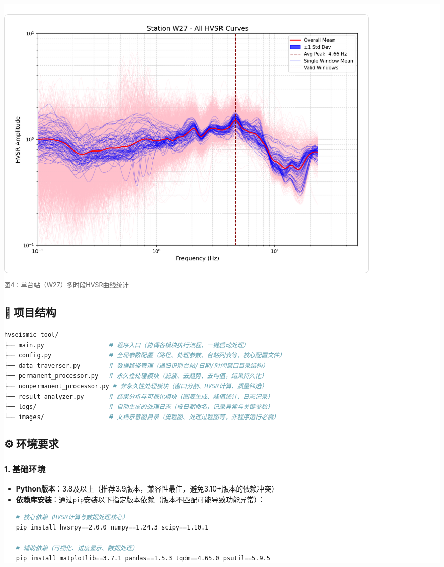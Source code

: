   <img src="images/W27_all_hvsr.png" alt="台站HVSR曲线统计" width="80%" style="border: 1px solid #ddd; padding: 15px; border-radius: 8px; margin-top: 20px;"/>
  <p style="color: #666; font-size: 0.9em; margin-top: 10px;">图4：单台站（W27）多时段HVSR曲线统计 </p>
</div>


## 📂 项目结构
```bash
hvseismic-tool/
├── main.py                  # 程序入口（协调各模块执行流程，一键启动处理）
├── config.py                # 全局参数配置（路径、处理参数、台站列表等，核心配置文件）
├── data_traverser.py        # 数据路径管理（递归识别台站/日期/时间窗口目录结构）
├── permanent_processor.py   # 永久性处理模块（滤波、去趋势、去均值，结果持久化）
├── nonpermanent_processor.py # 非永久性处理模块（窗口分割、HVSR计算、质量筛选）
├── result_analyzer.py       # 结果分析与可视化模块（图表生成、峰值统计、日志记录）
├── logs/                    # 自动生成的处理日志（按日期命名，记录异常与关键参数）
└── images/                  # 文档示意图目录（流程图、处理过程图等，非程序运行必需）
```


## ⚙️ 环境要求
### 1. 基础环境
- **Python版本**：3.8及以上（推荐3.9版本，兼容性最佳，避免3.10+版本的依赖冲突）  
- **依赖库安装**：通过`pip`安装以下指定版本依赖（版本不匹配可能导致功能异常）：  
  ```bash
  # 核心依赖（HVSR计算与数据处理核心）
  pip install hvsrpy==2.0.0 numpy==1.24.3 scipy==1.10.1
  
  # 辅助依赖（可视化、进度显示、数据处理）
  pip install matplotlib==3.7.1 pandas==1.5.3 tqdm==4.65.0 psutil==5.9.5
  ```
